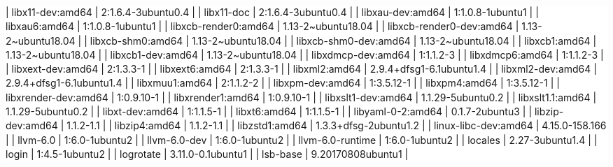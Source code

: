|              libx11-dev:amd64 |             2:1.6.4-3ubuntu0.4 |
|                    libx11-doc |             2:1.6.4-3ubuntu0.4 |
|              libxau-dev:amd64 |               1:1.0.8-1ubuntu1 |
|                 libxau6:amd64 |               1:1.0.8-1ubuntu1 |
|          libxcb-render0:amd64 |             1.13-2~ubuntu18.04 |
|      libxcb-render0-dev:amd64 |             1.13-2~ubuntu18.04 |
|             libxcb-shm0:amd64 |             1.13-2~ubuntu18.04 |
|         libxcb-shm0-dev:amd64 |             1.13-2~ubuntu18.04 |
|                 libxcb1:amd64 |             1.13-2~ubuntu18.04 |
|             libxcb1-dev:amd64 |             1.13-2~ubuntu18.04 |
|            libxdmcp-dev:amd64 |                      1:1.1.2-3 |
|               libxdmcp6:amd64 |                      1:1.1.2-3 |
|             libxext-dev:amd64 |                      2:1.3.3-1 |
|                libxext6:amd64 |                      2:1.3.3-1 |
|                 libxml2:amd64 |       2.9.4+dfsg1-6.1ubuntu1.4 |
|             libxml2-dev:amd64 |       2.9.4+dfsg1-6.1ubuntu1.4 |
|                libxmuu1:amd64 |                      2:1.1.2-2 |
|              libxpm-dev:amd64 |                     1:3.5.12-1 |
|                 libxpm4:amd64 |                     1:3.5.12-1 |
|          libxrender-dev:amd64 |                     1:0.9.10-1 |
|             libxrender1:amd64 |                     1:0.9.10-1 |
|            libxslt1-dev:amd64 |              1.1.29-5ubuntu0.2 |
|              libxslt1.1:amd64 |              1.1.29-5ubuntu0.2 |
|               libxt-dev:amd64 |                      1:1.1.5-1 |
|                  libxt6:amd64 |                      1:1.1.5-1 |
|             libyaml-0-2:amd64 |                 0.1.7-2ubuntu3 |
|              libzip-dev:amd64 |                      1.1.2-1.1 |
|                 libzip4:amd64 |                      1.1.2-1.1 |
|                libzstd1:amd64 |          1.3.3+dfsg-2ubuntu1.2 |
|          linux-libc-dev:amd64 |                 4.15.0-158.166 |
|                      llvm-6.0 |                 1:6.0-1ubuntu2 |
|                  llvm-6.0-dev |                 1:6.0-1ubuntu2 |
|              llvm-6.0-runtime |                 1:6.0-1ubuntu2 |
|                       locales |                2.27-3ubuntu1.4 |
|                         login |                 1:4.5-1ubuntu2 |
|                     logrotate |              3.11.0-0.1ubuntu1 |
|                      lsb-base |              9.20170808ubuntu1 |